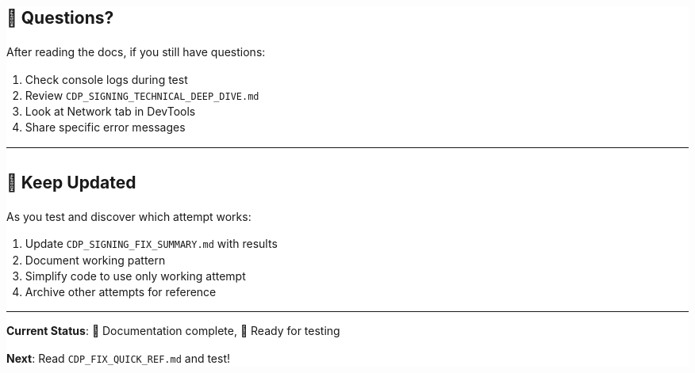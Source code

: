 
## 📧 Questions?

After reading the docs, if you still have questions:

1. Check console logs during test
2. Review `CDP_SIGNING_TECHNICAL_DEEP_DIVE.md`
3. Look at Network tab in DevTools
4. Share specific error messages

---

## 🔄 Keep Updated

As you test and discover which attempt works:

1. Update `CDP_SIGNING_FIX_SUMMARY.md` with results
2. Document working pattern
3. Simplify code to use only working attempt
4. Archive other attempts for reference

---

**Current Status**: 📘 Documentation complete, 🚀 Ready for testing

**Next**: Read `CDP_FIX_QUICK_REF.md` and test!
